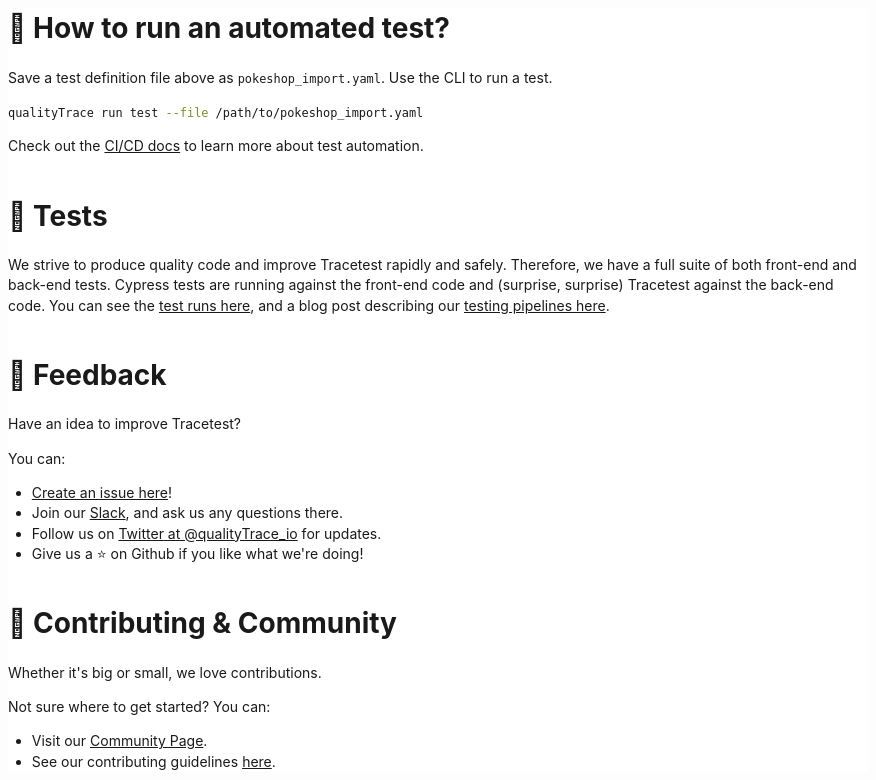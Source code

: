 # 🤖 How to run an automated test?

Save a test definition file above as `pokeshop_import.yaml`. Use the CLI to run a test.

```bash
qualityTrace run test --file /path/to/pokeshop_import.yaml
```

Check out the [CI/CD docs](https://docs.qualityTrace.io/ci-cd-automation/overview) to learn more about test automation.

# 🧪 Tests

We strive to produce quality code and improve Tracetest rapidly and safely. Therefore, we have a full suite of both front-end and back-end tests. Cypress tests are running against the front-end code and (surprise, surprise) Tracetest against the back-end code. You can see the [test runs here](https://github.com/intelops/qualityTrace/actions/workflows/pull-request.yaml), and a blog post describing our [testing pipelines here](https://qualityTrace.io/blog/50-faster-ci-pipelines-with-github-actions).

# 🎤 Feedback

Have an idea to improve Tracetest?

You can:

- [Create an issue here](https://github.com/intelops/qualityTrace/issues/new/choose)!
- Join our [Slack](https://dub.sh/qualityTrace-community), and ask us any questions there.
- Follow us on [Twitter at @qualityTrace_io](https://twitter.com/qualityTrace_io) for updates.
- Give us a ⭐️ on Github if you like what we're doing!

# 🌱 Contributing & Community

Whether it's big or small, we love contributions.

Not sure where to get started? You can:

- Visit our [Community Page](https://qualityTrace.io/community).
- See our contributing guidelines [here](./CONTRIBUTING.md).
